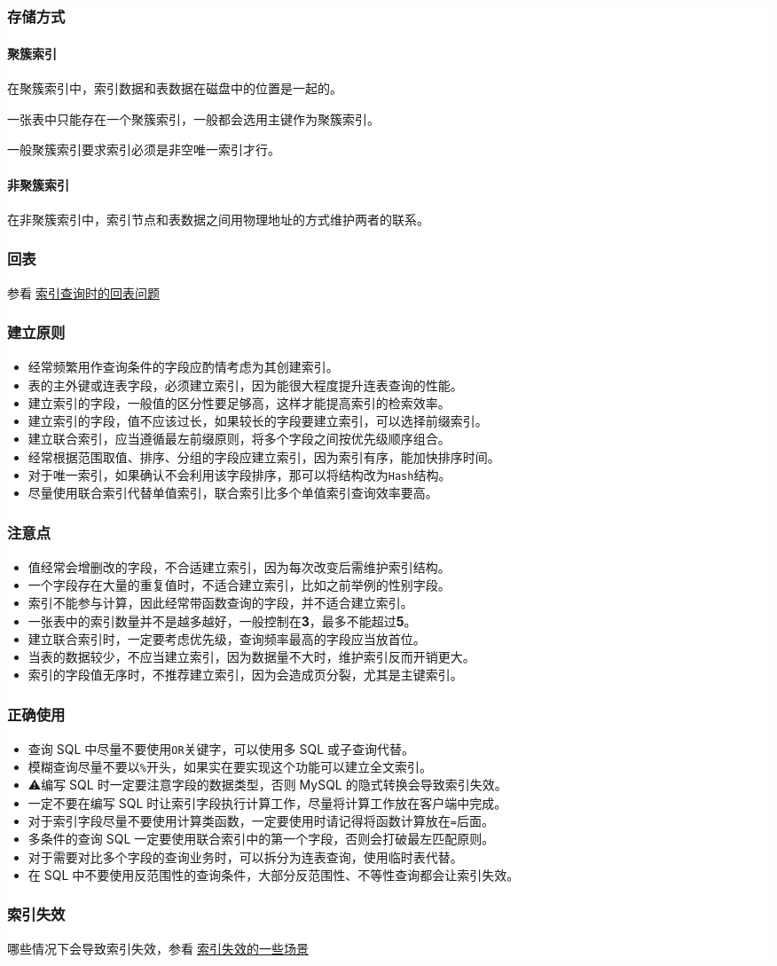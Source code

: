 ### 存储方式

#### 聚簇索引

在聚簇索引中，索引数据和表数据在磁盘中的位置是一起的。

一张表中只能存在一个聚簇索引，一般都会选用主键作为聚簇索引。

一般聚簇索引要求索引必须是非空唯一索引才行。

#### 非聚簇索引

在非聚簇索引中，索引节点和表数据之间用物理地址的方式维护两者的联系。

### 回表

参看 [索引查询时的回表问题](https://juejin.cn/post/7149074488649318431#heading-9)

### 建立原则

+ 经常频繁用作查询条件的字段应酌情考虑为其创建索引。
+ 表的主外键或连表字段，必须建立索引，因为能很大程度提升连表查询的性能。
+ 建立索引的字段，一般值的区分性要足够高，这样才能提高索引的检索效率。
+ 建立索引的字段，值不应该过长，如果较长的字段要建立索引，可以选择前缀索引。
+ 建立联合索引，应当遵循最左前缀原则，将多个字段之间按优先级顺序组合。
+ 经常根据范围取值、排序、分组的字段应建立索引，因为索引有序，能加快排序时间。
+ 对于唯一索引，如果确认不会利用该字段排序，那可以将结构改为`Hash`结构。
+ 尽量使用联合索引代替单值索引，联合索引比多个单值索引查询效率要高。

### 注意点

+ 值经常会增删改的字段，不合适建立索引，因为每次改变后需维护索引结构。
+ 一个字段存在大量的重复值时，不适合建立索引，比如之前举例的性别字段。
+ 索引不能参与计算，因此经常带函数查询的字段，并不适合建立索引。
+ 一张表中的索引数量并不是越多越好，一般控制在**3**，最多不能超过**5**。
+ 建立联合索引时，一定要考虑优先级，查询频率最高的字段应当放首位。
+ 当表的数据较少，不应当建立索引，因为数据量不大时，维护索引反而开销更大。
+ 索引的字段值无序时，不推荐建立索引，因为会造成页分裂，尤其是主键索引。

### 正确使用

+ 查询 SQL 中尽量不要使用`OR`关键字，可以使用多 SQL 或子查询代替。
+ 模糊查询尽量不要以`%`开头，如果实在要实现这个功能可以建立全文索引。
+ :warning:编写 SQL 时一定要注意字段的数据类型，否则 MySQL 的隐式转换会导致索引失效。
+ 一定不要在编写 SQL 时让索引字段执行计算工作，尽量将计算工作放在客户端中完成。
+ 对于索引字段尽量不要使用计算类函数，一定要使用时请记得将函数计算放在`=`后面。
+ 多条件的查询 SQL 一定要使用联合索引中的第一个字段，否则会打破最左匹配原则。
+ 对于需要对比多个字段的查询业务时，可以拆分为连表查询，使用临时表代替。
+ 在 SQL 中不要使用反范围性的查询条件，大部分反范围性、不等性查询都会让索引失效。

### 索引失效

哪些情况下会导致索引失效，参看 [索引失效的一些场景](https://juejin.cn/post/7149074488649318431#heading-15)
